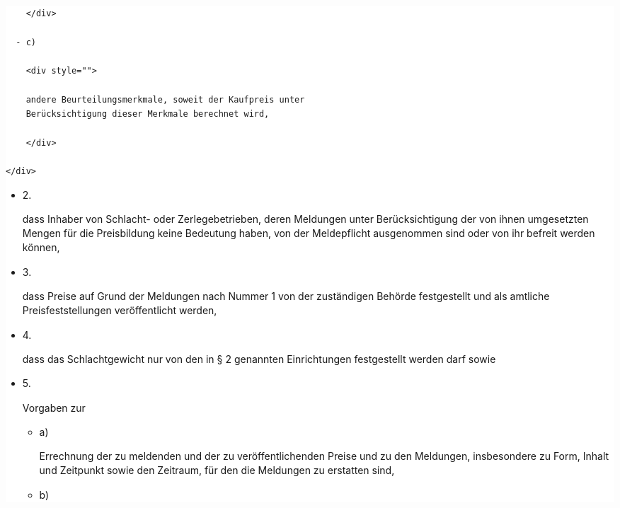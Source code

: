         </div>
    
      - c)
        
        <div style="">
        
        andere Beurteilungsmerkmale, soweit der Kaufpreis unter
        Berücksichtigung dieser Merkmale berechnet wird,
        
        </div>
    
    </div>

  - 2\.
    
    <div style="">
    
    dass Inhaber von Schlacht- oder Zerlegebetrieben, deren Meldungen
    unter Berücksichtigung der von ihnen umgesetzten Mengen für die
    Preisbildung keine Bedeutung haben, von der Meldepflicht ausgenommen
    sind oder von ihr befreit werden können,
    
    </div>

  - 3\.
    
    <div style="">
    
    dass Preise auf Grund der Meldungen nach Nummer 1 von der
    zuständigen Behörde festgestellt und als amtliche
    Preisfeststellungen veröffentlicht werden,
    
    </div>

  - 4\.
    
    <div style="">
    
    dass das Schlachtgewicht nur von den in § 2 genannten Einrichtungen
    festgestellt werden darf sowie
    
    </div>

  - 5\.
    
    <div style="">
    
    Vorgaben zur
    
      - a)
        
        <div style="">
        
        Errechnung der zu meldenden und der zu veröffentlichenden Preise
        und zu den Meldungen, insbesondere zu Form, Inhalt und Zeitpunkt
        sowie den Zeitraum, für den die Meldungen zu erstatten sind,
        
        </div>
    
      - b)
        
        <div style="">
        